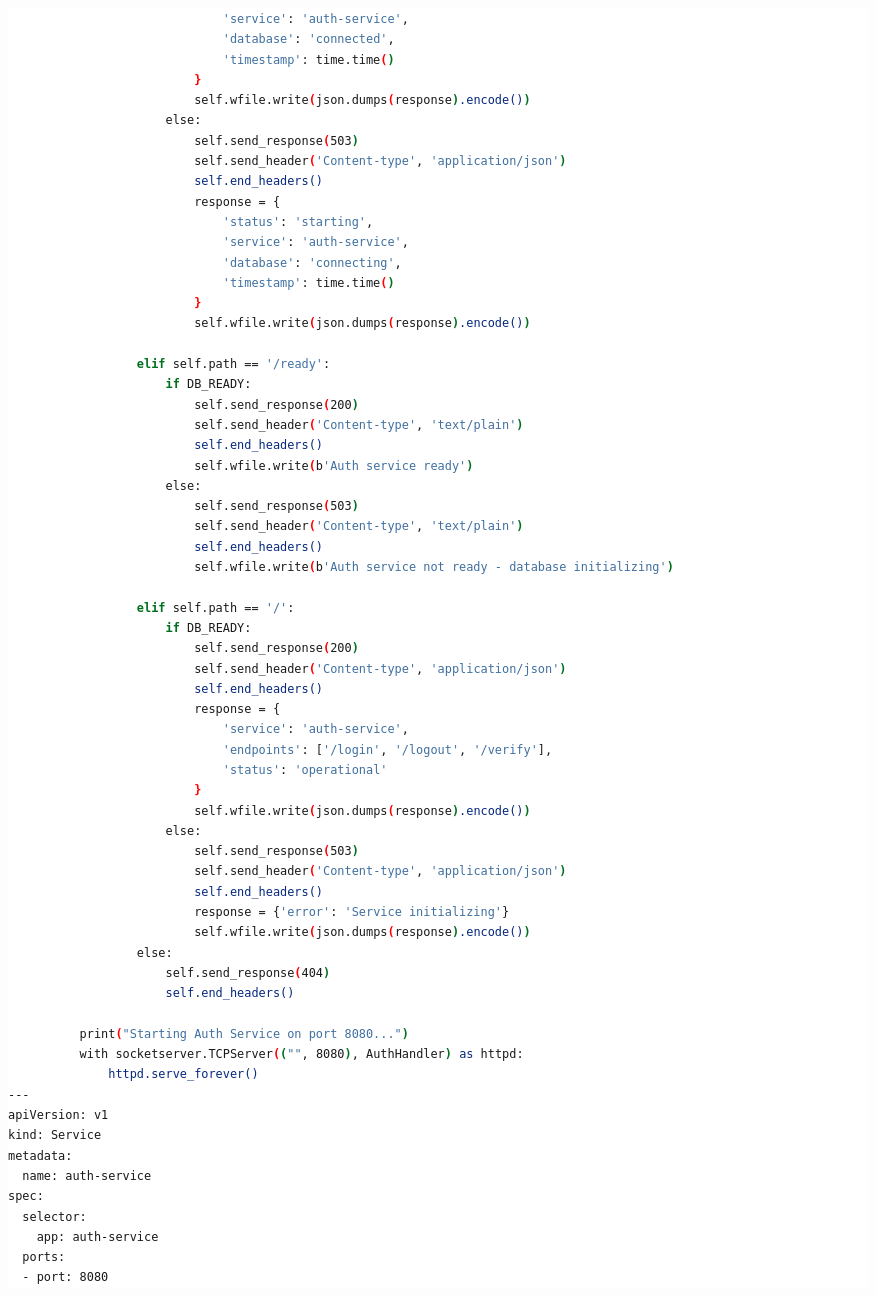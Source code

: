 ```bash
                              'service': 'auth-service',
                              'database': 'connected',
                              'timestamp': time.time()
                          }
                          self.wfile.write(json.dumps(response).encode())
                      else:
                          self.send_response(503)
                          self.send_header('Content-type', 'application/json')
                          self.end_headers()
                          response = {
                              'status': 'starting',
                              'service': 'auth-service',
                              'database': 'connecting',
                              'timestamp': time.time()
                          }
                          self.wfile.write(json.dumps(response).encode())
                  
                  elif self.path == '/ready':
                      if DB_READY:
                          self.send_response(200)
                          self.send_header('Content-type', 'text/plain')
                          self.end_headers()
                          self.wfile.write(b'Auth service ready')
                      else:
                          self.send_response(503)
                          self.send_header('Content-type', 'text/plain')
                          self.end_headers()
                          self.wfile.write(b'Auth service not ready - database initializing')
                  
                  elif self.path == '/':
                      if DB_READY:
                          self.send_response(200)
                          self.send_header('Content-type', 'application/json')
                          self.end_headers()
                          response = {
                              'service': 'auth-service',
                              'endpoints': ['/login', '/logout', '/verify'],
                              'status': 'operational'
                          }
                          self.wfile.write(json.dumps(response).encode())
                      else:
                          self.send_response(503)
                          self.send_header('Content-type', 'application/json')
                          self.end_headers()
                          response = {'error': 'Service initializing'}
                          self.wfile.write(json.dumps(response).encode())
                  else:
                      self.send_response(404)
                      self.end_headers()
          
          print("Starting Auth Service on port 8080...")
          with socketserver.TCPServer(("", 8080), AuthHandler) as httpd:
              httpd.serve_forever()
---
apiVersion: v1
kind: Service
metadata:
  name: auth-service
spec:
  selector:
    app: auth-service
  ports:
  - port: 8080
```